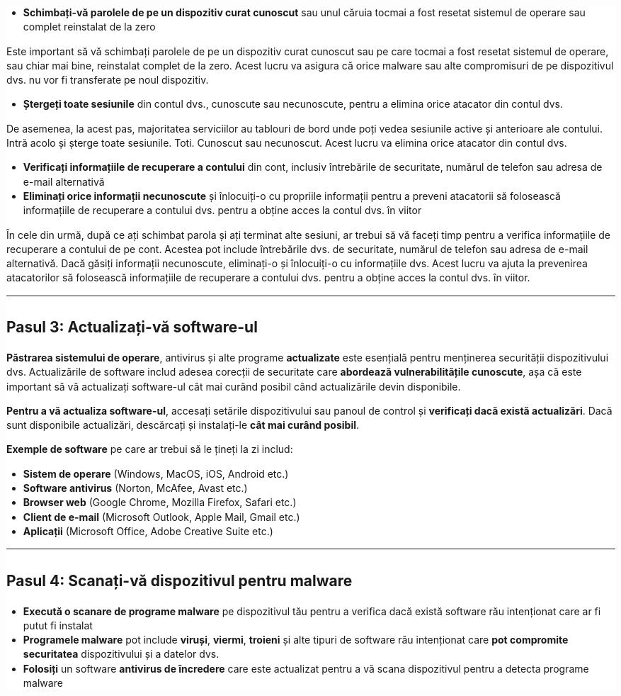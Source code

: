 - **Schimbați-vă parolele de pe un dispozitiv curat cunoscut** sau unul căruia tocmai a fost resetat sistemul de operare sau complet reinstalat de la zero

Este important să vă schimbați parolele de pe un dispozitiv curat cunoscut sau pe care tocmai a fost resetat sistemul de operare, sau chiar mai bine, reinstalat complet de la zero. Acest lucru va asigura că orice malware sau alte compromisuri de pe dispozitivul dvs. nu vor fi transferate pe noul dispozitiv.

- **Ștergeți toate sesiunile** din contul dvs., cunoscute sau necunoscute, pentru a elimina orice atacator din contul dvs.

De asemenea, la acest pas, majoritatea serviciilor au tablouri de bord unde poți vedea sesiunile active și anterioare ale contului. Intră acolo și șterge toate sesiunile. Toti. Cunoscut sau necunoscut. Acest lucru va elimina orice atacator din contul dvs.

- **Verificați informațiile de recuperare a contului** din cont, inclusiv întrebările de securitate, numărul de telefon sau adresa de e-mail alternativă
- **Eliminați orice informații necunoscute** și înlocuiți-o cu propriile informații pentru a preveni atacatorii să folosească informațiile de recuperare a contului dvs. pentru a obține acces la contul dvs. în viitor

În cele din urmă, după ce ați schimbat parola și ați terminat alte sesiuni, ar trebui să vă faceți timp pentru a verifica informațiile de recuperare a contului de pe cont. Acestea pot include întrebările dvs. de securitate, numărul de telefon sau adresa de e-mail alternativă. Dacă găsiți informații necunoscute, eliminați-o și înlocuiți-o cu informațiile dvs. Acest lucru va ajuta la prevenirea atacatorilor să folosească informațiile de recuperare a contului dvs. pentru a obține acces la contul dvs. în viitor.

______

## Pasul 3: Actualizați-vă software-ul

**Păstrarea sistemului de operare**, antivirus și alte programe **actualizate** este esențială pentru menținerea securității dispozitivului dvs. Actualizările de software includ adesea corecții de securitate care **abordează vulnerabilitățile cunoscute**, așa că este important să vă actualizați software-ul cât mai curând posibil când actualizările devin disponibile.

**Pentru a vă actualiza software-ul**, accesați setările dispozitivului sau panoul de control și **verificați dacă există actualizări**. Dacă sunt disponibile actualizări, descărcați și instalați-le **cât mai curând posibil**.

**Exemple de software** pe care ar trebui să le țineți la zi includ:

- **Sistem de operare** (Windows, MacOS, iOS, Android etc.)
- **Software antivirus** (Norton, McAfee, Avast etc.)
- **Browser web** (Google Chrome, Mozilla Firefox, Safari etc.)
- **Client de e-mail** (Microsoft Outlook, Apple Mail, Gmail etc.)
- **Aplicații** (Microsoft Office, Adobe Creative Suite etc.)

______

## Pasul 4: Scanați-vă dispozitivul pentru malware

- **Execută o scanare de programe malware** pe dispozitivul tău pentru a verifica dacă există software rău intenționat care ar fi putut fi instalat
- **Programele malware** pot include **viruși**, **viermi**, **troieni** și alte tipuri de software rău intenționat care **pot compromite securitatea** dispozitivului și a datelor dvs.
- **Folosiți** un software **antivirus de încredere** care este actualizat pentru a vă scana dispozitivul pentru a detecta programe malware
